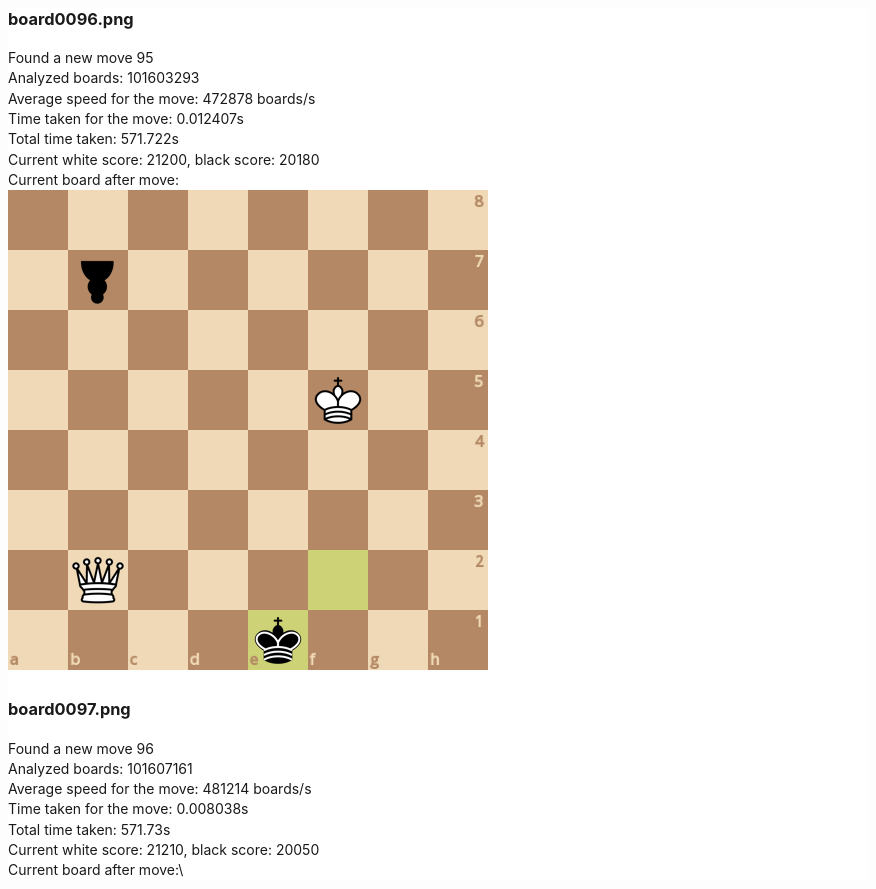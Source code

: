 ### board0096.png

Found a new move 95\
Analyzed boards: 101603293\
Average speed for the move: 472878 boards/s\
Time taken for the move: 0.012407s\
Total time taken: 571.722s\
Current white score: 21200, black score: 20180\
Current board after move:\
![board0096.png](images/board0096.png)

### board0097.png

Found a new move 96\
Analyzed boards: 101607161\
Average speed for the move: 481214 boards/s\
Time taken for the move: 0.008038s\
Total time taken: 571.73s\
Current white score: 21210, black score: 20050\
Current board after move:\